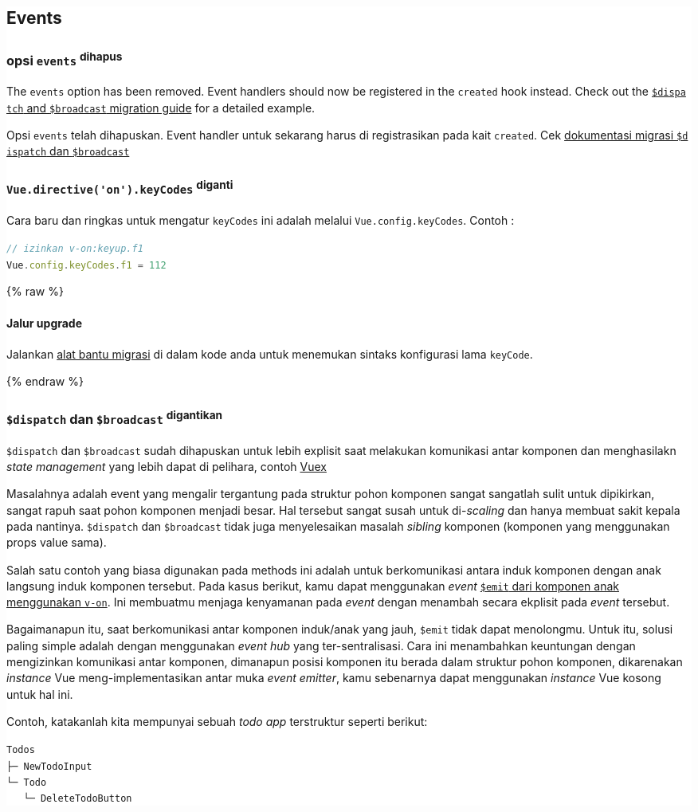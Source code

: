 ## Events

### opsi `events` <sup>dihapus</sup>

The `events` option has been removed. Event handlers should now be registered in the `created` hook instead. Check out the [`$dispatch` and `$broadcast` migration guide](#dispatch-and-broadcast-replaced) for a detailed example.

Opsi `events` telah dihapuskan. Event handler untuk sekarang harus di registrasikan pada kait `created`. Cek [ dokumentasi migrasi `$dispatch` dan `$broadcast`](#dispatch-and-broadcast-replaced)

### `Vue.directive('on').keyCodes` <sup>diganti</sup>

Cara baru dan ringkas untuk mengatur `keyCodes` ini adalah melalui `Vue.config.keyCodes`. Contoh :

``` js
// izinkan v-on:keyup.f1
Vue.config.keyCodes.f1 = 112
```
{% raw %}
<div class="upgrade-path">
  <h4>Jalur upgrade</h4>
  <p>Jalankan <a href="https://github.com/vuejs/vue-migration-helper">alat bantu migrasi</a> di dalam kode anda untuk menemukan sintaks konfigurasi lama <code>keyCode</code>.</p>
</div>
{% endraw %}

### `$dispatch` dan `$broadcast` <sup>digantikan</sup>

`$dispatch` dan `$broadcast` sudah dihapuskan untuk lebih explisit saat melakukan komunikasi antar komponen dan menghasilakn *state management* yang lebih dapat di pelihara, contoh [Vuex](https://github.com/vuejs/vuex)

Masalahnya adalah event yang mengalir tergantung pada struktur pohon komponen sangat sangatlah sulit untuk dipikirkan, sangat rapuh saat pohon komponen menjadi besar. Hal tersebut sangat susah untuk di-*scaling* dan hanya membuat sakit kepala pada nantinya. `$dispatch` dan `$broadcast` tidak juga menyelesaikan masalah *sibling* komponen (komponen yang menggunakan props value sama).

Salah satu contoh yang biasa digunakan pada methods ini adalah untuk berkomunikasi antara induk komponen dengan anak langsung induk komponen tersebut. Pada kasus berikut, kamu dapat menggunakan *event* [`$emit` dari komponen anak menggunakan `v-on`](components.html#Form-Input-Components-using-Custom-Events). Ini membuatmu menjaga kenyamanan pada *event* dengan menambah secara ekplisit pada *event* tersebut.

Bagaimanapun itu, saat berkomunikasi antar komponen induk/anak yang jauh, `$emit` tidak dapat menolongmu. Untuk itu, solusi paling simple adalah dengan menggunakan *event hub* yang ter-sentralisasi. Cara ini menambahkan keuntungan dengan mengizinkan komunikasi antar komponen, dimanapun posisi komponen itu berada dalam struktur pohon komponen, dikarenakan *instance* Vue meng-implementasikan antar muka *event emitter*, kamu sebenarnya dapat menggunakan *instance* Vue kosong untuk hal ini.

Contoh, katakanlah kita mempunyai sebuah *todo app* terstruktur seperti berikut:

```
Todos
├─ NewTodoInput
└─ Todo
   └─ DeleteTodoButton
```
